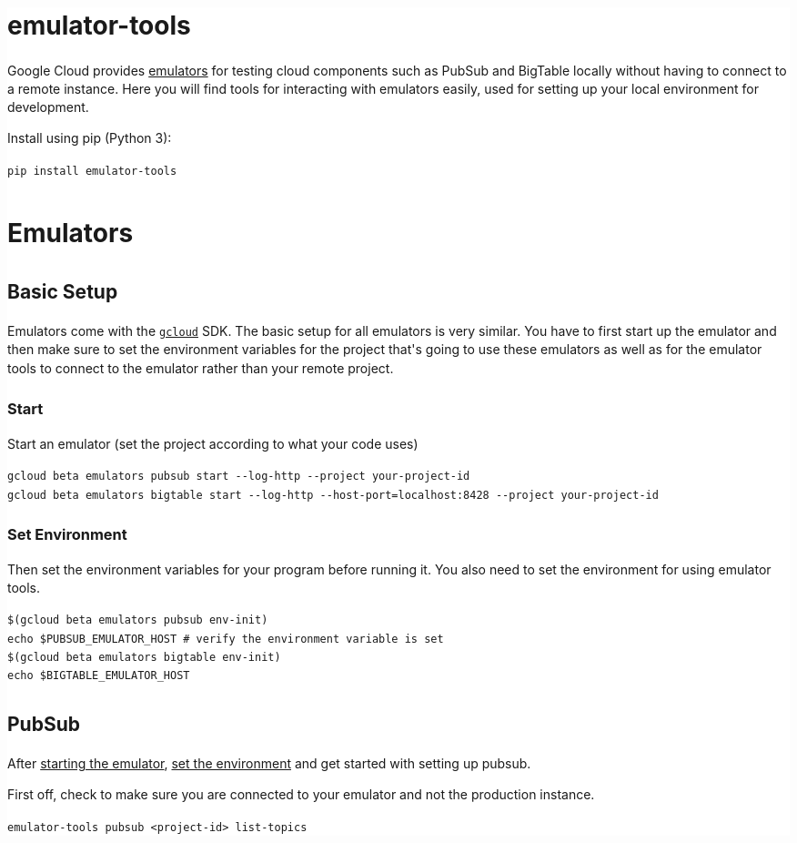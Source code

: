 emulator-tools
===============

Google Cloud provides [emulators](https://cloud.google.com/sdk/gcloud/reference/beta/emulators/) for testing cloud components such as PubSub and BigTable locally without having to connect to a remote instance. Here you will find tools for interacting with emulators easily, used for setting up your local environment for development.

Install using pip (Python 3):

```
pip install emulator-tools
```

# Emulators

## Basic Setup

Emulators come with the [`gcloud`](https://cloud.google.com/sdk/install) SDK. The basic setup for all emulators is very similar. You have to first start up the emulator and then make sure to set the environment variables for the project that's going to use these emulators as well as for the emulator tools to connect to the emulator rather than your remote project.

### Start

Start an emulator (set the project according to what your code uses)

```
gcloud beta emulators pubsub start --log-http --project your-project-id
gcloud beta emulators bigtable start --log-http --host-port=localhost:8428 --project your-project-id
```

### Set Environment

Then set the environment variables for your program before running it. You also need to set the environment for using emulator tools.

```
$(gcloud beta emulators pubsub env-init)
echo $PUBSUB_EMULATOR_HOST # verify the environment variable is set
$(gcloud beta emulators bigtable env-init)
echo $BIGTABLE_EMULATOR_HOST
```

## PubSub

After [starting the emulator](#start), [set the environment](#set-environment) and get started with setting up pubsub.

First off, check to make sure you are connected to your emulator and not the production instance.

```
emulator-tools pubsub <project-id> list-topics
```
